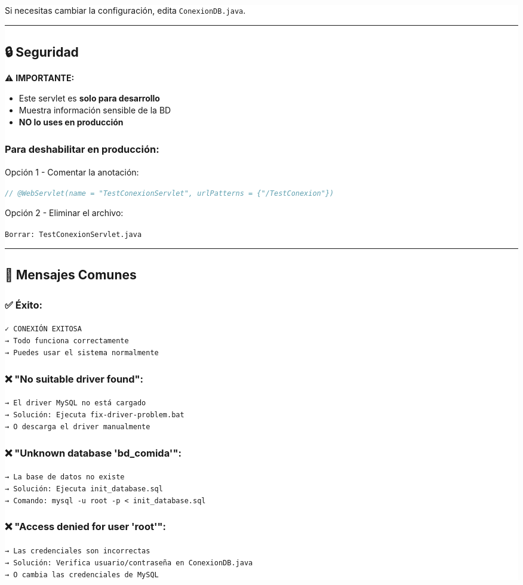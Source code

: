 Si necesitas cambiar la configuración, edita `ConexionDB.java`.

---

## 🔒 Seguridad

⚠️ **IMPORTANTE:**

- Este servlet es **solo para desarrollo**
- Muestra información sensible de la BD
- **NO lo uses en producción**

### **Para deshabilitar en producción:**

Opción 1 - Comentar la anotación:
```java
// @WebServlet(name = "TestConexionServlet", urlPatterns = {"/TestConexion"})
```

Opción 2 - Eliminar el archivo:
```
Borrar: TestConexionServlet.java
```

---

## 🚦 Mensajes Comunes

### ✅ **Éxito:**
```
✓ CONEXIÓN EXITOSA
→ Todo funciona correctamente
→ Puedes usar el sistema normalmente
```

### ❌ **"No suitable driver found":**
```
→ El driver MySQL no está cargado
→ Solución: Ejecuta fix-driver-problem.bat
→ O descarga el driver manualmente
```

### ❌ **"Unknown database 'bd_comida'":**
```
→ La base de datos no existe
→ Solución: Ejecuta init_database.sql
→ Comando: mysql -u root -p < init_database.sql
```

### ❌ **"Access denied for user 'root'":**
```
→ Las credenciales son incorrectas
→ Solución: Verifica usuario/contraseña en ConexionDB.java
→ O cambia las credenciales de MySQL
```
